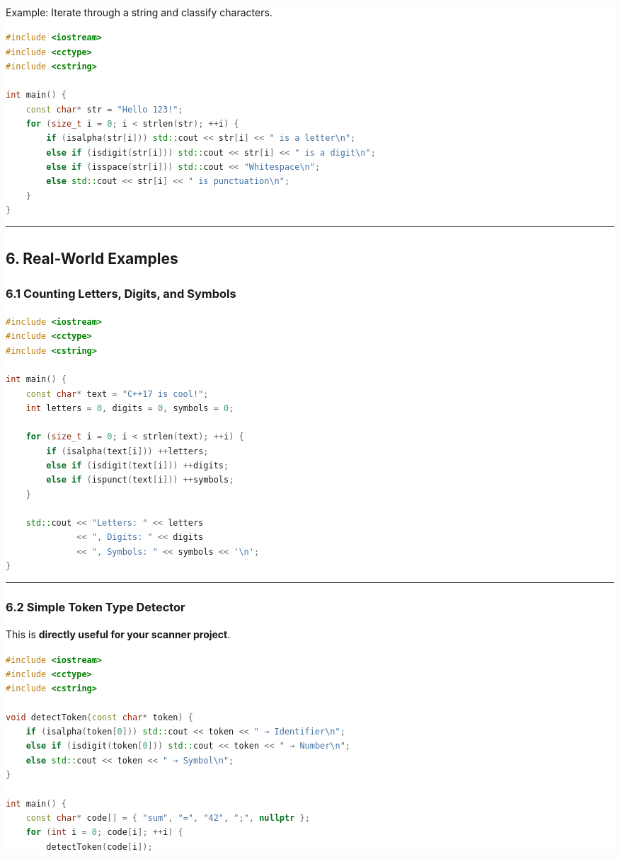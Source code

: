 Example: Iterate through a string and classify characters.

```cpp
#include <iostream>
#include <cctype>
#include <cstring>

int main() {
    const char* str = "Hello 123!";
    for (size_t i = 0; i < strlen(str); ++i) {
        if (isalpha(str[i])) std::cout << str[i] << " is a letter\n";
        else if (isdigit(str[i])) std::cout << str[i] << " is a digit\n";
        else if (isspace(str[i])) std::cout << "Whitespace\n";
        else std::cout << str[i] << " is punctuation\n";
    }
}
```

---

## 6. Real-World Examples

### 6.1 Counting Letters, Digits, and Symbols

```cpp
#include <iostream>
#include <cctype>
#include <cstring>

int main() {
    const char* text = "C++17 is cool!";
    int letters = 0, digits = 0, symbols = 0;

    for (size_t i = 0; i < strlen(text); ++i) {
        if (isalpha(text[i])) ++letters;
        else if (isdigit(text[i])) ++digits;
        else if (ispunct(text[i])) ++symbols;
    }

    std::cout << "Letters: " << letters
              << ", Digits: " << digits
              << ", Symbols: " << symbols << '\n';
}
```

---

### 6.2 Simple Token Type Detector

This is **directly useful for your scanner project**.

```cpp
#include <iostream>
#include <cctype>
#include <cstring>

void detectToken(const char* token) {
    if (isalpha(token[0])) std::cout << token << " → Identifier\n";
    else if (isdigit(token[0])) std::cout << token << " → Number\n";
    else std::cout << token << " → Symbol\n";
}

int main() {
    const char* code[] = { "sum", "=", "42", ";", nullptr };
    for (int i = 0; code[i]; ++i) {
        detectToken(code[i]);
```